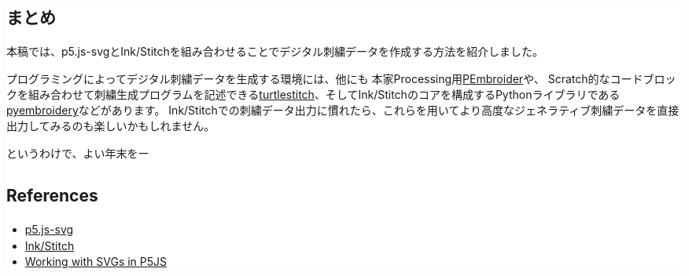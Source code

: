 ## まとめ

本稿では、p5.js-svgとInk/Stitchを組み合わせることでデジタル刺繍データを作成する方法を紹介しました。

プログラミングによってデジタル刺繍データを生成する環境には、他にも
本家Processing用[PEmbroider](https://github.com/CreativeInquiry/PEmbroider)や、
Scratch的なコードブロックを組み合わせて刺繍生成プログラムを記述できる[turtlestitch](https://www.turtlestitch.org/)、そしてInk/Stitchのコアを構成するPythonライブラリである[pyembroidery](https://github.com/EmbroidePy/pyembroidery)などがあります。
Ink/Stitchでの刺繍データ出力に慣れたら、これらを用いてより高度なジェネラティブ刺繍データを直接出力してみるのも楽しいかもしれません。



というわけで、よい年末をー


## References 

- [p5.js-svg](https://github.com/zenozeng/p5.js-svg)
- [Ink/Stitch](https://inkstitch.org/docs/stitch-library/)
- [Working with SVGs in P5JS](https://www.gorillasun.de/blog/working-with-svgs-in-p5js/)